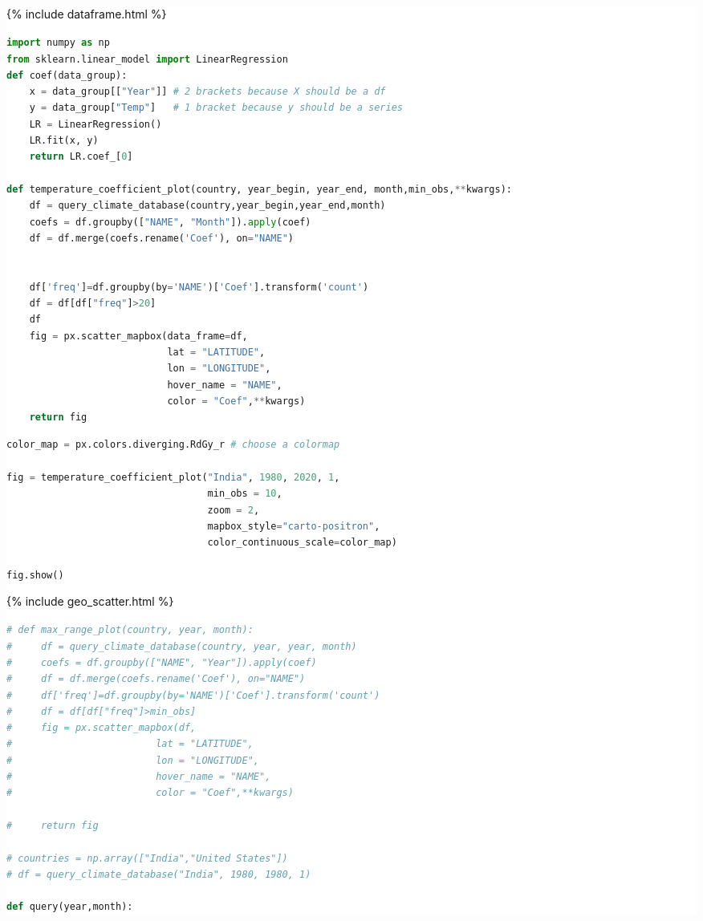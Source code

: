 
{% include dataframe.html %}

```python
import numpy as np
from sklearn.linear_model import LinearRegression
def coef(data_group):
    x = data_group[["Year"]] # 2 brackets because X should be a df
    y = data_group["Temp"]   # 1 bracket because y should be a series
    LR = LinearRegression()
    LR.fit(x, y)
    return LR.coef_[0]

def temperature_coefficient_plot(country, year_begin, year_end, month,min_obs,**kwargs):
    df = query_climate_database(country,year_begin,year_end,month)
    coefs = df.groupby(["NAME", "Month"]).apply(coef)
    df = df.merge(coefs.rename('Coef'), on="NAME")


    df['freq']=df.groupby(by='NAME')['Coef'].transform('count')
    df = df[df["freq"]>20]
    df
    fig = px.scatter_mapbox(data_frame=df, 
                            lat = "LATITUDE",
                            lon = "LONGITUDE", 
                            hover_name = "NAME", 
                            color = "Coef",**kwargs)
    return fig


```

```python
color_map = px.colors.diverging.RdGy_r # choose a colormap

fig = temperature_coefficient_plot("India", 1980, 2020, 1, 
                                   min_obs = 10,
                                   zoom = 2,
                                   mapbox_style="carto-positron",
                                   color_continuous_scale=color_map)

fig.show()
```


{% include geo_scatter.html %}



```python
# def max_range_plot(country, year, month):
#     df = query_climate_database(country, year, year, month)
#     coefs = df.groupby(["NAME", "Year"]).apply(coef)
#     df = df.merge(coefs.rename('Coef'), on="NAME")
#     df['freq']=df.groupby(by='NAME')['Coef'].transform('count')
#     df = df[df["freq"]>min_obs]
#     fig = px.scatter_mapbox(df, 
#                         lat = "LATITUDE",
#                         lon = "LONGITUDE", 
#                         hover_name = "NAME", 
#                         color = "Coef",**kwargs)

#     return fig

# countries = np.array(["India","United States"])
# df = query_climate_database("India", 1980, 1980, 1)

def query(year,month): 
```